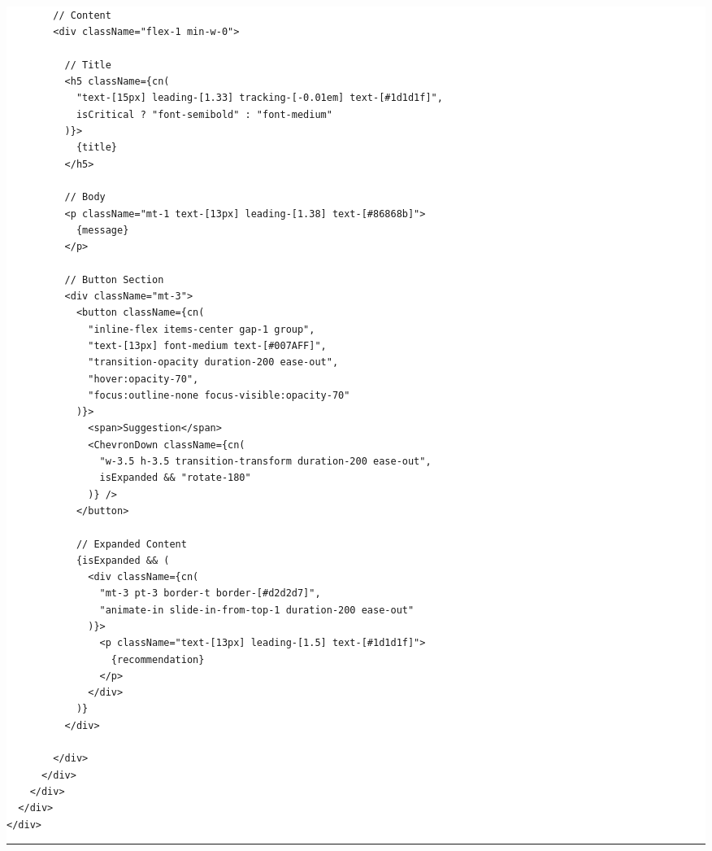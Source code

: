 ```tsx
        // Content
        <div className="flex-1 min-w-0">

          // Title
          <h5 className={cn(
            "text-[15px] leading-[1.33] tracking-[-0.01em] text-[#1d1d1f]",
            isCritical ? "font-semibold" : "font-medium"
          )}>
            {title}
          </h5>

          // Body
          <p className="mt-1 text-[13px] leading-[1.38] text-[#86868b]">
            {message}
          </p>

          // Button Section
          <div className="mt-3">
            <button className={cn(
              "inline-flex items-center gap-1 group",
              "text-[13px] font-medium text-[#007AFF]",
              "transition-opacity duration-200 ease-out",
              "hover:opacity-70",
              "focus:outline-none focus-visible:opacity-70"
            )}>
              <span>Suggestion</span>
              <ChevronDown className={cn(
                "w-3.5 h-3.5 transition-transform duration-200 ease-out",
                isExpanded && "rotate-180"
              )} />
            </button>

            // Expanded Content
            {isExpanded && (
              <div className={cn(
                "mt-3 pt-3 border-t border-[#d2d2d7]",
                "animate-in slide-in-from-top-1 duration-200 ease-out"
              )}>
                <p className="text-[13px] leading-[1.5] text-[#1d1d1f]">
                  {recommendation}
                </p>
              </div>
            )}
          </div>

        </div>
      </div>
    </div>
  </div>
</div>
```

---